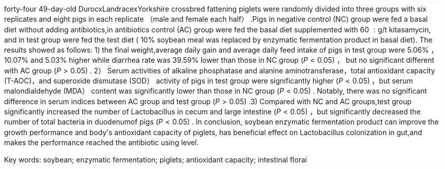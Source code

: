 forty-four 49-day-old DurocxLandracexYorkshire crossbred fattening piglets were randomly divided into three groups with six replicates and eight pigs in each replicate （male and female each half） .Pigs in negative control (NC) group were fed a basal diet without adding antibiotics,in antibiotics control (AC) group were fed the basal diet supplemented with $6 0 \ : \mathrm { g / t }$ kitasamycin, and in test group were fed the test diet ( $10 \%$ soybean meal was replaced by enzymatic fermentation product in basal diet). The results showed as follows: 1) the final weight,average daily gain and average daily feed intake of pigs in test group were $5 . 0 6 \%$ ， $1 0 . 0 7 \%$ and $5 . 0 3 \%$ higher while diarrhea rate was $3 9 . 5 9 \%$ lower than those in NC group $( P { < } 0 . 0 5 )$ ， but no significant different with AC group $( P { > } 0 . 0 5 )$ . 2） Serum activities of alkaline phosphatase and alanine aminotransferase，total antioxidant capacity (T-AOC)，and superoxide dismutase (SOD） activity of pigs in test group were significantly higher $( P { < } 0 . 0 5 )$ ，but serum malondialdehyde (MDA） content was significantly lower than those in NC group $( P { < } 0 . 0 5 )$ . Notably, there was no significant difference in serum indices between AC group and test group $( P { > } 0 . 0 5 )$ .3) Compared with NC and AC groups,test group significantly increased the number of Lactobacillus in cecum and large intestine $( P { < } 0 . 0 5 )$ ，but significantly decreased the number of total bacteria in duodenumof pigs $( P { < } 0 . 0 5 )$ . In conclusion, soybean enzymatic fermentation product can improve the growth performance and body's antioxidant capacity of piglets, has beneficial effect on Lactobacillus colonization in gut,and makes the performance reached the antibiotic using level.

Key words: soybean; enzymatic fermentation; piglets; antioxidant capacity; intestinal florai